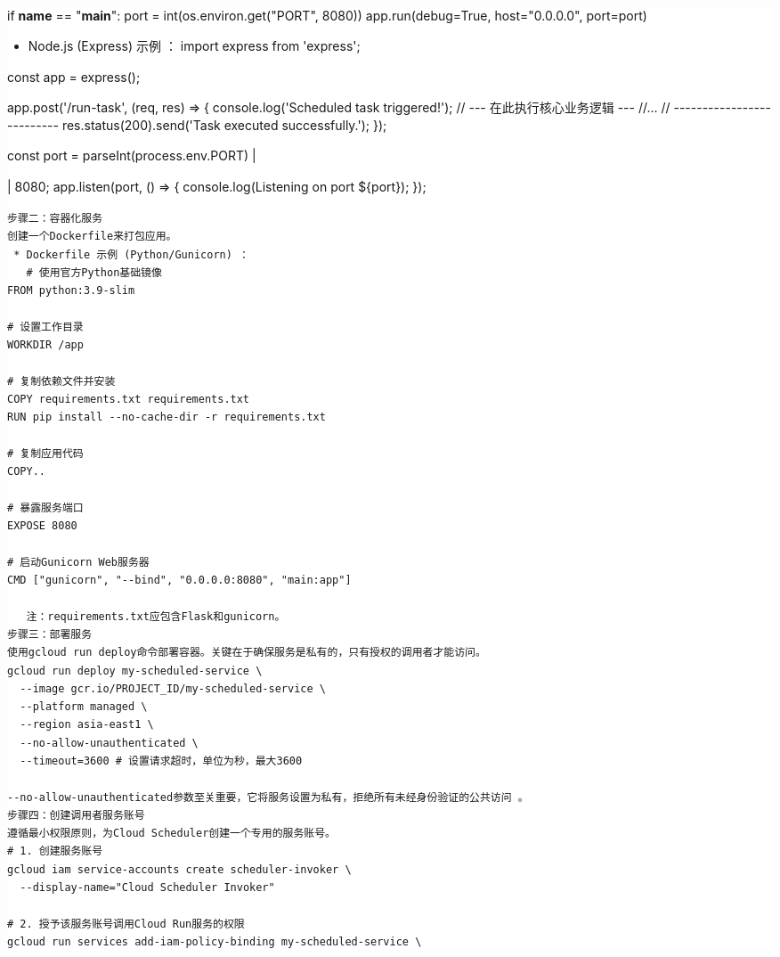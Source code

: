 if __name__ == "__main__":
    port = int(os.environ.get("PORT", 8080))
    app.run(debug=True, host="0.0.0.0", port=port)

 * Node.js (Express) 示例 ：
   import express from 'express';

const app = express();

app.post('/run-task', (req, res) => {
    console.log('Scheduled task triggered!');
    // --- 在此执行核心业务逻辑 ---
    //...
    // --------------------------
    res.status(200).send('Task executed successfully.');
});

const port = parseInt(process.env.PORT) |


| 8080;
app.listen(port, () => {
console.log(Listening on port ${port});
});
```
步骤二：容器化服务
创建一个Dockerfile来打包应用。
 * Dockerfile 示例 (Python/Gunicorn) ：
   # 使用官方Python基础镜像
FROM python:3.9-slim

# 设置工作目录
WORKDIR /app

# 复制依赖文件并安装
COPY requirements.txt requirements.txt
RUN pip install --no-cache-dir -r requirements.txt

# 复制应用代码
COPY..

# 暴露服务端口
EXPOSE 8080

# 启动Gunicorn Web服务器
CMD ["gunicorn", "--bind", "0.0.0.0:8080", "main:app"]

   注：requirements.txt应包含Flask和gunicorn。
步骤三：部署服务
使用gcloud run deploy命令部署容器。关键在于确保服务是私有的，只有授权的调用者才能访问。
gcloud run deploy my-scheduled-service \
  --image gcr.io/PROJECT_ID/my-scheduled-service \
  --platform managed \
  --region asia-east1 \
  --no-allow-unauthenticated \
  --timeout=3600 # 设置请求超时，单位为秒，最大3600

--no-allow-unauthenticated参数至关重要，它将服务设置为私有，拒绝所有未经身份验证的公共访问 。
步骤四：创建调用者服务账号
遵循最小权限原则，为Cloud Scheduler创建一个专用的服务账号。
# 1. 创建服务账号
gcloud iam service-accounts create scheduler-invoker \
  --display-name="Cloud Scheduler Invoker"

# 2. 授予该服务账号调用Cloud Run服务的权限
gcloud run services add-iam-policy-binding my-scheduled-service \
```
